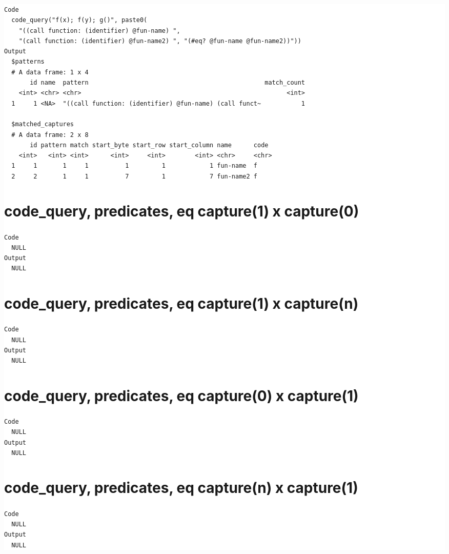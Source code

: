     Code
      code_query("f(x); f(y); g()", paste0(
        "((call function: (identifier) @fun-name) ",
        "(call function: (identifier) @fun-name2) ", "(#eq? @fun-name @fun-name2))"))
    Output
      $patterns
      # A data frame: 1 x 4
           id name  pattern                                                match_count
        <int> <chr> <chr>                                                        <int>
      1     1 <NA>  "((call function: (identifier) @fun-name) (call funct~           1
      
      $matched_captures
      # A data frame: 2 x 8
           id pattern match start_byte start_row start_column name      code 
        <int>   <int> <int>      <int>     <int>        <int> <chr>     <chr>
      1     1       1     1          1         1            1 fun-name  f    
      2     2       1     1          7         1            7 fun-name2 f    
      

# code_query, predicates, eq capture(1) x capture(0)

    Code
      NULL
    Output
      NULL

# code_query, predicates, eq capture(1) x capture(n)

    Code
      NULL
    Output
      NULL

# code_query, predicates, eq capture(0) x capture(1)

    Code
      NULL
    Output
      NULL

# code_query, predicates, eq capture(n) x capture(1)

    Code
      NULL
    Output
      NULL
